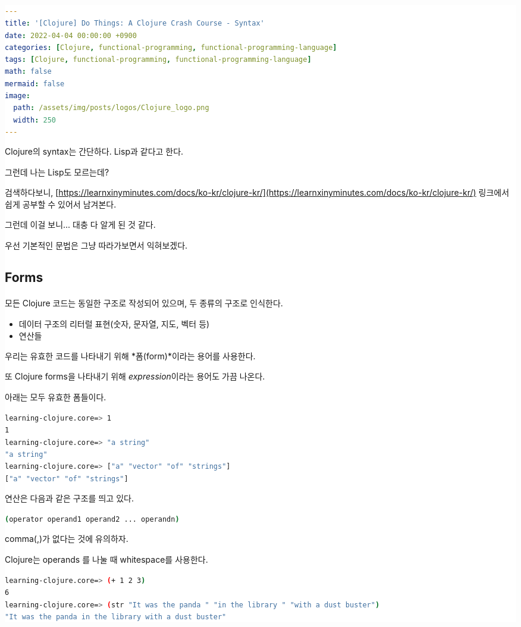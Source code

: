 ```yaml
---
title: '[Clojure] Do Things: A Clojure Crash Course - Syntax'
date: 2022-04-04 00:00:00 +0900
categories: [Clojure, functional-programming, functional-programming-language]
tags: [Clojure, functional-programming, functional-programming-language]
math: false
mermaid: false
image:
  path: /assets/img/posts/logos/Clojure_logo.png
  width: 250
---
```


Clojure의 syntax는 간단하다. Lisp과 같다고 한다.

그런데 나는 Lisp도 모르는데?

검색하다보니, [https://learnxinyminutes.com/docs/ko-kr/clojure-kr/](https://learnxinyminutes.com/docs/ko-kr/clojure-kr/) 링크에서 쉽게 공부할 수 있어서 남겨본다.

그런데 이걸 보니... 대충 다 알게 된 것 같다.

우선 기본적인 문법은 그냥 따라가보면서 익혀보겠다.

## Forms

모든 Clojure 코드는 동일한 구조로 작성되어 있으며, 두 종류의 구조로 인식한다.

- 데이터 구조의 리터럴 표현(숫자, 문자열, 지도, 벡터 등)
- 연산들

우리는 유효한 코드를 나타내기 위해 *폼(form)*이라는 용어를 사용한다.

또 Clojure forms을 나타내기 위해 *expression*이라는 용어도 가끔 나온다.

아래는 모두 유효한 폼들이다.

```bash
learning-clojure.core=> 1
1
learning-clojure.core=> "a string"
"a string"
learning-clojure.core=> ["a" "vector" "of" "strings"]
["a" "vector" "of" "strings"]
```

연산은 다음과 같은 구조를 띄고 있다.

```bash
(operator operand1 operand2 ... operandn)
```

comma(,)가 없다는 것에 유의하자.

Clojure는 operands 를 나눌 때 whitespace를 사용한다.

```bash
learning-clojure.core=> (+ 1 2 3)
6
learning-clojure.core=> (str "It was the panda " "in the library " "with a dust buster")
"It was the panda in the library with a dust buster"
```
